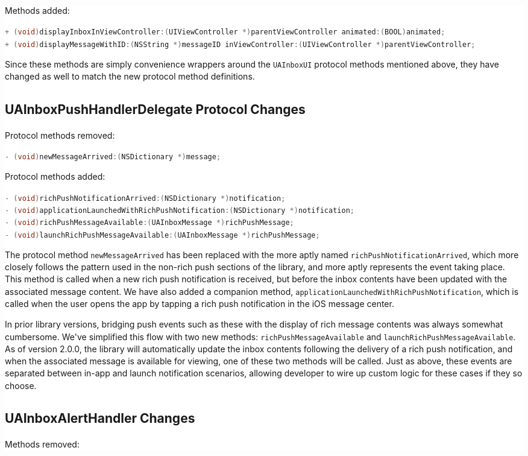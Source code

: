 Methods added:

```objective-c
+ (void)displayInboxInViewController:(UIViewController *)parentViewController animated:(BOOL)animated;
+ (void)displayMessageWithID:(NSString *)messageID inViewController:(UIViewController *)parentViewController;
``` 

Since these methods are simply convenience wrappers around the `UAInboxUI` protocol methods mentioned above, they have changed as well to match the new protocol method definitions.

## UAInboxPushHandlerDelegate Protocol Changes

Protocol methods removed:

```objective-c
- (void)newMessageArrived:(NSDictionary *)message;
``` 

Protocol methods added:

```objective-c
- (void)richPushNotificationArrived:(NSDictionary *)notification;
- (void)applicationLaunchedWithRichPushNotification:(NSDictionary *)notification;
- (void)richPushMessageAvailable:(UAInboxMessage *)richPushMessage;
- (void)launchRichPushMessageAvailable:(UAInboxMessage *)richPushMessage;
``` 

The protocol method `newMessageArrived` has been replaced with the more aptly named `richPushNotificationArrived`,
which more closely follows the pattern used in the non-rich push sections of the library, and more aptly represents the
event taking place.  This method is called when a new rich push notification is received, but before the inbox contents
have been updated with the associated message content. We have also added a companion method, `applicationLaunchedWithRichPushNotification`, which is called when the user opens the app by tapping a rich push notification in the iOS message center.

In prior library versions, bridging push events such as these with the display of rich message contents
was always somewhat cumbersome.  We've simplified this flow with two new methods: `richPushMessageAvailable`
and `launchRichPushMessageAvailable`.  As of version 2.0.0, the library will automatically update the inbox contents
following the delivery of a rich push notification, and when the associated message is available for viewing, one of
these two methods will be called.  Just as above, these events are separated between in-app and launch notification
scenarios, allowing developer to wire up custom logic for these cases if they so choose.

## UAInboxAlertHandler Changes

Methods removed:
